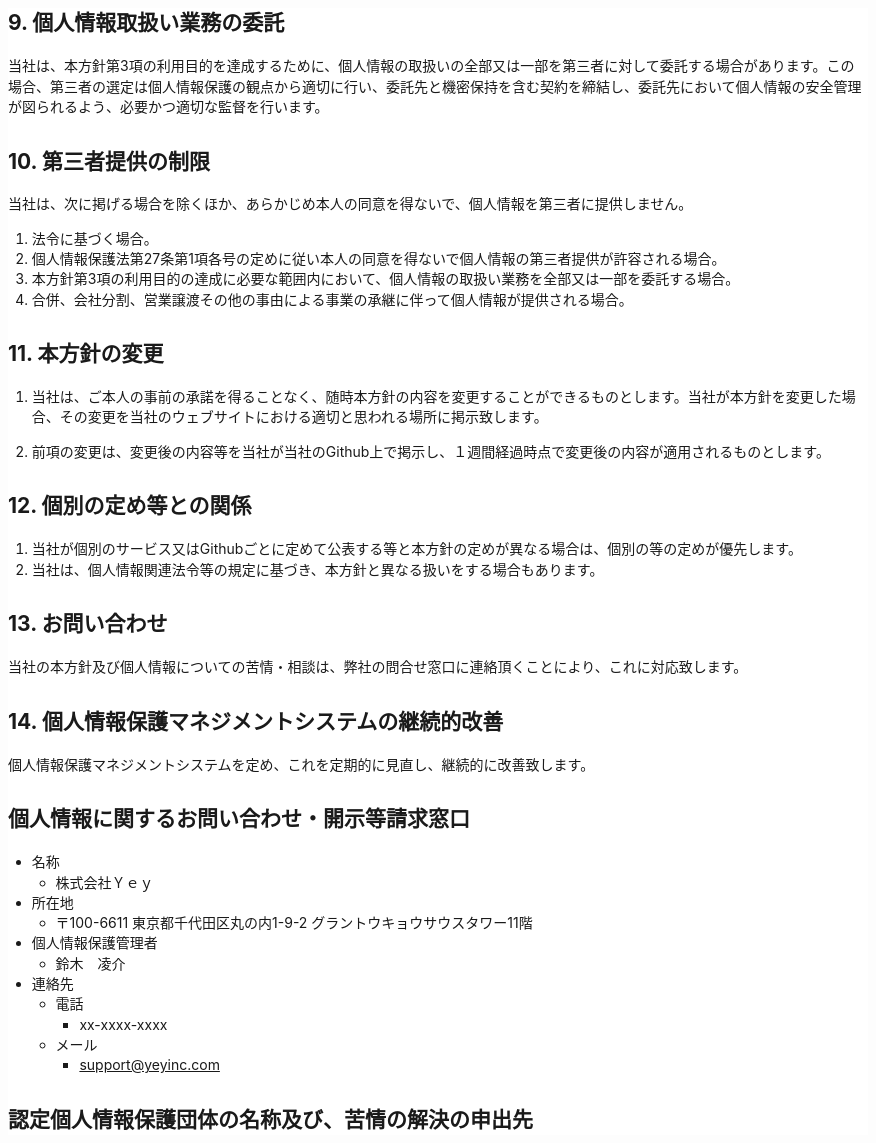 ## 9. 個人情報取扱い業務の委託

当社は、本方針第3項の利用目的を達成するために、個人情報の取扱いの全部又は一部を第三者に対して委託する場合があります。この場合、第三者の選定は個人情報保護の観点から適切に行い、委託先と機密保持を含む契約を締結し、委託先において個人情報の安全管理が図られるよう、必要かつ適切な監督を行います。

## 10. 第三者提供の制限

当社は、次に掲げる場合を除くほか、あらかじめ本人の同意を得ないで、個人情報を第三者に提供しません。

1. 法令に基づく場合。
2. 個人情報保護法第27条第1項各号の定めに従い本人の同意を得ないで個人情報の第三者提供が許容される場合。
3. 本方針第3項の利用目的の達成に必要な範囲内において、個人情報の取扱い業務を全部又は一部を委託する場合。
4. 合併、会社分割、営業譲渡その他の事由による事業の承継に伴って個人情報が提供される場合。

## 11. 本方針の変更

1. 当社は、ご本人の事前の承諾を得ることなく、随時本方針の内容を変更することができるものとします。当社が本方針を変更した場合、その変更を当社のウェブサイトにおける適切と思われる場所に掲示致します。

2. 前項の変更は、変更後の内容等を当社が当社のGithub上で掲示し、１週間経過時点で変更後の内容が適用されるものとします。

## 12. 個別の定め等との関係

1. 当社が個別のサービス又はGithubごとに定めて公表する等と本方針の定めが異なる場合は、個別の等の定めが優先します。
2. 当社は、個人情報関連法令等の規定に基づき、本方針と異なる扱いをする場合もあります。

## 13. お問い合わせ

当社の本方針及び個人情報についての苦情・相談は、弊社の問合せ窓口に連絡頂くことにより、これに対応致します。

## 14. 個人情報保護マネジメントシステムの継続的改善

個人情報保護マネジメントシステムを定め、これを定期的に見直し、継続的に改善致します。

## 個人情報に関するお問い合わせ・開示等請求窓口

- 名称
  - 株式会社Ｙｅｙ
- 所在地
  - 〒100-6611 東京都千代田区丸の内1-9-2 グラントウキョウサウスタワー11階
- 個人情報保護管理者
  - 鈴木　凌介
- 連絡先
  - 電話
    - xx-xxxx-xxxx
  - メール
    - support@yeyinc.com


## 認定個人情報保護団体の名称及び、苦情の解決の申出先
